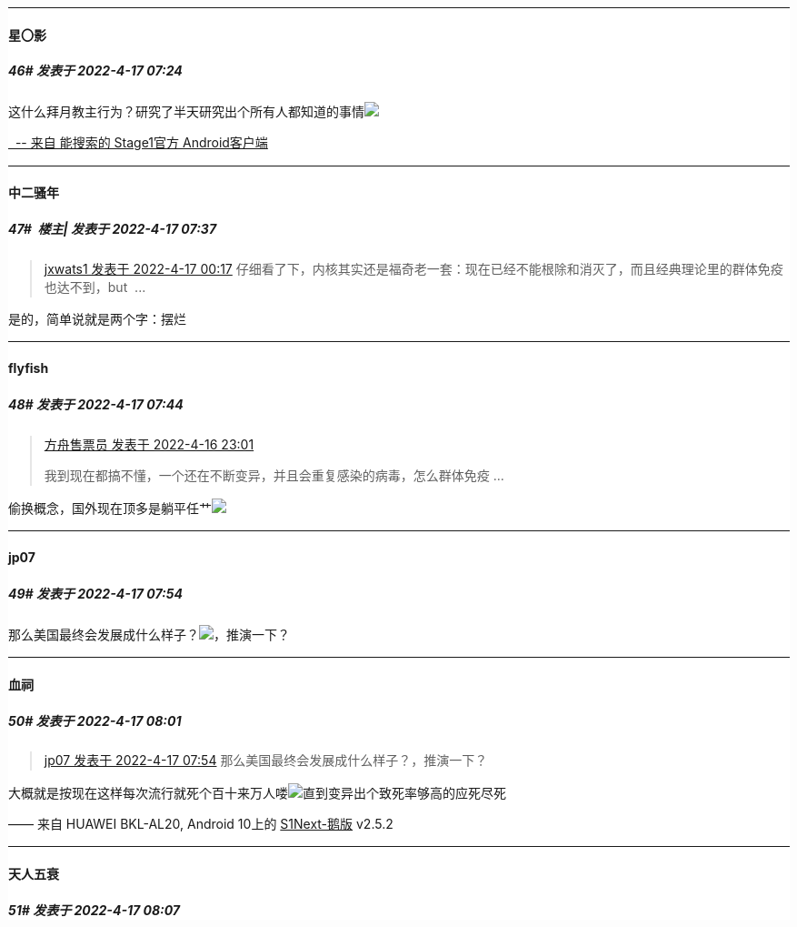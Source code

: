 *****

####  星〇影  
##### 46#       发表于 2022-4-17 07:24

这什么拜月教主行为？研究了半天研究出个所有人都知道的事情<img src="https://static.saraba1st.com/image/smiley/face2017/003.png" referrerpolicy="no-referrer">

[  -- 来自 能搜索的 Stage1官方 Android客户端](https://www.coolapk.com/apk/140634)

*****

####  中二骚年  
##### 47#         楼主| 发表于 2022-4-17 07:37

<blockquote><a href="httphttps://bbs.saraba1st.com/2b/forum.php?mod=redirect&amp;goto=findpost&amp;pid=55479366&amp;ptid=2064872" target="_blank">jxwats1 发表于 2022-4-17 00:17</a>
仔细看了下，内核其实还是福奇老一套：现在已经不能根除和消灭了，而且经典理论里的群体免疫也达不到，but  ...</blockquote>
是的，简单说就是两个字：摆烂

*****

####  flyfish  
##### 48#       发表于 2022-4-17 07:44

<blockquote><a href="httphttps://bbs.saraba1st.com/2b/forum.php?mod=redirect&amp;goto=findpost&amp;pid=55478645&amp;ptid=2064872" target="_blank">方舟售票员 发表于 2022-4-16 23:01</a>

我到现在都搞不懂，一个还在不断变异，并且会重复感染的病毒，怎么群体免疫 ...</blockquote>
偷换概念，国外现在顶多是躺平任艹<img src="https://static.saraba1st.com/image/smiley/face2017/009.gif" referrerpolicy="no-referrer">

*****

####  jp07  
##### 49#       发表于 2022-4-17 07:54

那么美国最终会发展成什么样子？<img src="https://static.saraba1st.com/image/smiley/face2017/001.png" referrerpolicy="no-referrer">，推演一下？

*****

####  血祠  
##### 50#       发表于 2022-4-17 08:01

<blockquote><a href="httphttps://bbs.saraba1st.com/2b/forum.php?mod=redirect&amp;goto=findpost&amp;pid=55480669&amp;ptid=2064872" target="_blank">jp07 发表于 2022-4-17 07:54</a>
那么美国最终会发展成什么样子？，推演一下？</blockquote>
大概就是按现在这样每次流行就死个百十来万人喽<img src="https://static.saraba1st.com/image/smiley/face2017/039.png" referrerpolicy="no-referrer">直到变异出个致死率够高的应死尽死

—— 来自 HUAWEI BKL-AL20, Android 10上的 [S1Next-鹅版](https://github.com/ykrank/S1-Next/releases) v2.5.2

*****

####  天人五衰  
##### 51#       发表于 2022-4-17 08:07
